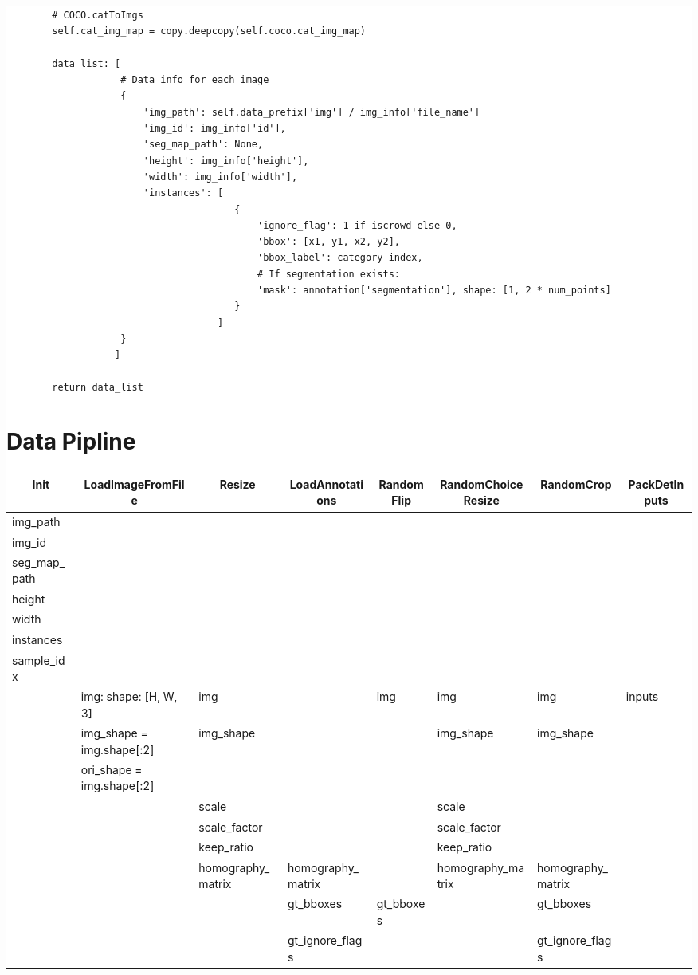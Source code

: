 ```
        # COCO.catToImgs
        self.cat_img_map = copy.deepcopy(self.coco.cat_img_map)
        
        data_list: [
                    # Data info for each image
                    {
                        'img_path': self.data_prefix['img'] / img_info['file_name']
                        'img_id': img_info['id'],
                        'seg_map_path': None,
                        'height': img_info['height'],
                        'width': img_info['width'],
                        'instances': [
                                        {
                                            'ignore_flag': 1 if iscrowd else 0,
                                            'bbox': [x1, y1, x2, y2],
                                            'bbox_label': category index,
                                            # If segmentation exists:
                                            'mask': annotation['segmentation'], shape: [1, 2 * num_points]
                                        }
                                     ]
                    }
                   ]
        
        return data_list
```





# Data Pipline



| Init         | LoadImageFromFile         | Resize            | LoadAnnotations   | RandomFlip     | RandomChoiceResize | RandomCrop        | PackDetInputs |
| ------------ | ------------------------- | ----------------- | ----------------- | -------------- | ------------------ | ----------------- | ------------- |
| img_path     |                           |                   |                   |                |                    |                   |               |
| img_id       |                           |                   |                   |                |                    |                   |               |
| seg_map_path |                           |                   |                   |                |                    |                   |               |
| height       |                           |                   |                   |                |                    |                   |               |
| width        |                           |                   |                   |                |                    |                   |               |
| instances    |                           |                   |                   |                |                    |                   |               |
| sample_idx   |                           |                   |                   |                |                    |                   |               |
|              | img: shape: [H, W, 3]     | img               |                   | img            | img                | img               | inputs        |
|              | img_shape = img.shape[:2] | img_shape         |                   |                | img_shape          | img_shape         |               |
|              | ori_shape = img.shape[:2] |                   |                   |                |                    |                   |               |
|              |                           | scale             |                   |                | scale              |                   |               |
|              |                           | scale_factor      |                   |                | scale_factor       |                   |               |
|              |                           | keep_ratio        |                   |                | keep_ratio         |                   |               |
|              |                           | homography_matrix | homography_matrix |                | homography_matrix  | homography_matrix |               |
|              |                           |                   | gt_bboxes         | gt_bboxes      |                    | gt_bboxes         |               |
|              |                           |                   | gt_ignore_flags   |                |                    | gt_ignore_flags   |               |